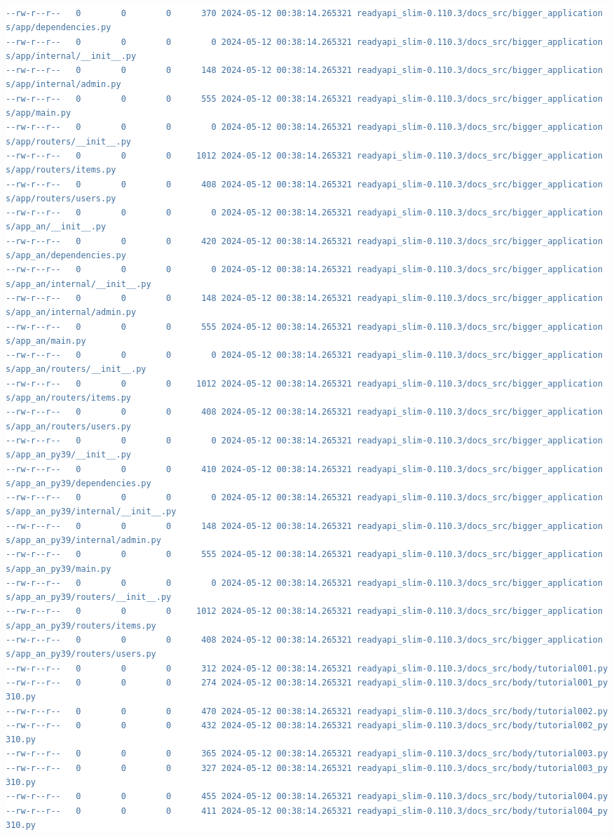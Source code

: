 ```diff
--rw-r--r--   0        0        0      370 2024-05-12 00:38:14.265321 readyapi_slim-0.110.3/docs_src/bigger_applications/app/dependencies.py
--rw-r--r--   0        0        0        0 2024-05-12 00:38:14.265321 readyapi_slim-0.110.3/docs_src/bigger_applications/app/internal/__init__.py
--rw-r--r--   0        0        0      148 2024-05-12 00:38:14.265321 readyapi_slim-0.110.3/docs_src/bigger_applications/app/internal/admin.py
--rw-r--r--   0        0        0      555 2024-05-12 00:38:14.265321 readyapi_slim-0.110.3/docs_src/bigger_applications/app/main.py
--rw-r--r--   0        0        0        0 2024-05-12 00:38:14.265321 readyapi_slim-0.110.3/docs_src/bigger_applications/app/routers/__init__.py
--rw-r--r--   0        0        0     1012 2024-05-12 00:38:14.265321 readyapi_slim-0.110.3/docs_src/bigger_applications/app/routers/items.py
--rw-r--r--   0        0        0      408 2024-05-12 00:38:14.265321 readyapi_slim-0.110.3/docs_src/bigger_applications/app/routers/users.py
--rw-r--r--   0        0        0        0 2024-05-12 00:38:14.265321 readyapi_slim-0.110.3/docs_src/bigger_applications/app_an/__init__.py
--rw-r--r--   0        0        0      420 2024-05-12 00:38:14.265321 readyapi_slim-0.110.3/docs_src/bigger_applications/app_an/dependencies.py
--rw-r--r--   0        0        0        0 2024-05-12 00:38:14.265321 readyapi_slim-0.110.3/docs_src/bigger_applications/app_an/internal/__init__.py
--rw-r--r--   0        0        0      148 2024-05-12 00:38:14.265321 readyapi_slim-0.110.3/docs_src/bigger_applications/app_an/internal/admin.py
--rw-r--r--   0        0        0      555 2024-05-12 00:38:14.265321 readyapi_slim-0.110.3/docs_src/bigger_applications/app_an/main.py
--rw-r--r--   0        0        0        0 2024-05-12 00:38:14.265321 readyapi_slim-0.110.3/docs_src/bigger_applications/app_an/routers/__init__.py
--rw-r--r--   0        0        0     1012 2024-05-12 00:38:14.265321 readyapi_slim-0.110.3/docs_src/bigger_applications/app_an/routers/items.py
--rw-r--r--   0        0        0      408 2024-05-12 00:38:14.265321 readyapi_slim-0.110.3/docs_src/bigger_applications/app_an/routers/users.py
--rw-r--r--   0        0        0        0 2024-05-12 00:38:14.265321 readyapi_slim-0.110.3/docs_src/bigger_applications/app_an_py39/__init__.py
--rw-r--r--   0        0        0      410 2024-05-12 00:38:14.265321 readyapi_slim-0.110.3/docs_src/bigger_applications/app_an_py39/dependencies.py
--rw-r--r--   0        0        0        0 2024-05-12 00:38:14.265321 readyapi_slim-0.110.3/docs_src/bigger_applications/app_an_py39/internal/__init__.py
--rw-r--r--   0        0        0      148 2024-05-12 00:38:14.265321 readyapi_slim-0.110.3/docs_src/bigger_applications/app_an_py39/internal/admin.py
--rw-r--r--   0        0        0      555 2024-05-12 00:38:14.265321 readyapi_slim-0.110.3/docs_src/bigger_applications/app_an_py39/main.py
--rw-r--r--   0        0        0        0 2024-05-12 00:38:14.265321 readyapi_slim-0.110.3/docs_src/bigger_applications/app_an_py39/routers/__init__.py
--rw-r--r--   0        0        0     1012 2024-05-12 00:38:14.265321 readyapi_slim-0.110.3/docs_src/bigger_applications/app_an_py39/routers/items.py
--rw-r--r--   0        0        0      408 2024-05-12 00:38:14.265321 readyapi_slim-0.110.3/docs_src/bigger_applications/app_an_py39/routers/users.py
--rw-r--r--   0        0        0      312 2024-05-12 00:38:14.265321 readyapi_slim-0.110.3/docs_src/body/tutorial001.py
--rw-r--r--   0        0        0      274 2024-05-12 00:38:14.265321 readyapi_slim-0.110.3/docs_src/body/tutorial001_py310.py
--rw-r--r--   0        0        0      470 2024-05-12 00:38:14.265321 readyapi_slim-0.110.3/docs_src/body/tutorial002.py
--rw-r--r--   0        0        0      432 2024-05-12 00:38:14.265321 readyapi_slim-0.110.3/docs_src/body/tutorial002_py310.py
--rw-r--r--   0        0        0      365 2024-05-12 00:38:14.265321 readyapi_slim-0.110.3/docs_src/body/tutorial003.py
--rw-r--r--   0        0        0      327 2024-05-12 00:38:14.265321 readyapi_slim-0.110.3/docs_src/body/tutorial003_py310.py
--rw-r--r--   0        0        0      455 2024-05-12 00:38:14.265321 readyapi_slim-0.110.3/docs_src/body/tutorial004.py
--rw-r--r--   0        0        0      411 2024-05-12 00:38:14.265321 readyapi_slim-0.110.3/docs_src/body/tutorial004_py310.py
```